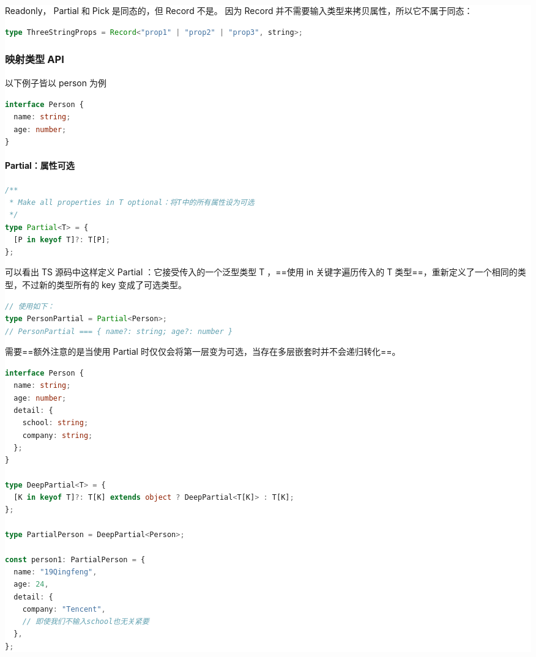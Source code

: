 Readonly， Partial 和 Pick 是同态的，但 Record 不是。 因为 Record 并不需要输入类型来拷贝属性，所以它不属于同态：

```ts
type ThreeStringProps = Record<"prop1" | "prop2" | "prop3", string>;
```

### 映射类型 API

以下例子皆以 person 为例

```ts
interface Person {
  name: string;
  age: number;
}
```

#### Partial：属性可选

```ts
/**
 * Make all properties in T optional：将T中的所有属性设为可选
 */
type Partial<T> = {
  [P in keyof T]?: T[P];
};
```

可以看出 TS 源码中这样定义 Partial ：它接受传入的一个泛型类型 T ，==使用 in 关键字遍历传入的 T 类型==，重新定义了一个相同的类型，不过新的类型所有的 key 变成了可选类型。

```ts
// 使用如下：
type PersonPartial = Partial<Person>;
// PersonPartial === { name?: string; age?: number }
```

需要==额外注意的是当使用 Partial 时仅仅会将第一层变为可选，当存在多层嵌套时并不会递归转化==。

```ts
interface Person {
  name: string;
  age: number;
  detail: {
    school: string;
    company: string;
  };
}

type DeepPartial<T> = {
  [K in keyof T]?: T[K] extends object ? DeepPartial<T[K]> : T[K];
};

type PartialPerson = DeepPartial<Person>;

const person1: PartialPerson = {
  name: "19Qingfeng",
  age: 24,
  detail: {
    company: "Tencent",
    // 即使我们不输入school也无关紧要
  },
};
```


  [key: string]: T;
  [P in K]: T[P];
  [P in K]: T;
  [P in K]: T[P];
  [P in K]: T;
  [P in K]: T;
